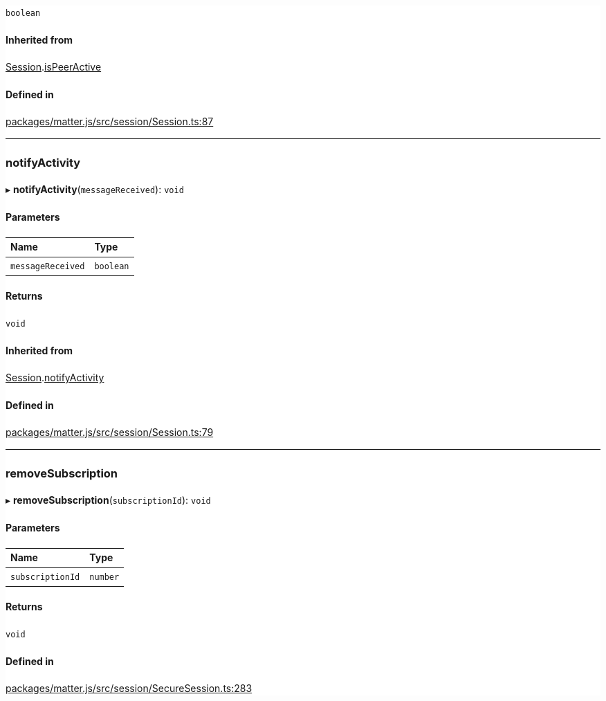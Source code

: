 `boolean`

#### Inherited from

[Session](session_export.Session.md).[isPeerActive](session_export.Session.md#ispeeractive)

#### Defined in

[packages/matter.js/src/session/Session.ts:87](https://github.com/project-chip/matter.js/blob/6d3b6a5d957d88a9231d6ecab4bb41f8133112be/packages/matter.js/src/session/Session.ts#L87)

___

### notifyActivity

▸ **notifyActivity**(`messageReceived`): `void`

#### Parameters

| Name | Type |
| :------ | :------ |
| `messageReceived` | `boolean` |

#### Returns

`void`

#### Inherited from

[Session](session_export.Session.md).[notifyActivity](session_export.Session.md#notifyactivity)

#### Defined in

[packages/matter.js/src/session/Session.ts:79](https://github.com/project-chip/matter.js/blob/6d3b6a5d957d88a9231d6ecab4bb41f8133112be/packages/matter.js/src/session/Session.ts#L79)

___

### removeSubscription

▸ **removeSubscription**(`subscriptionId`): `void`

#### Parameters

| Name | Type |
| :------ | :------ |
| `subscriptionId` | `number` |

#### Returns

`void`

#### Defined in

[packages/matter.js/src/session/SecureSession.ts:283](https://github.com/project-chip/matter.js/blob/6d3b6a5d957d88a9231d6ecab4bb41f8133112be/packages/matter.js/src/session/SecureSession.ts#L283)

